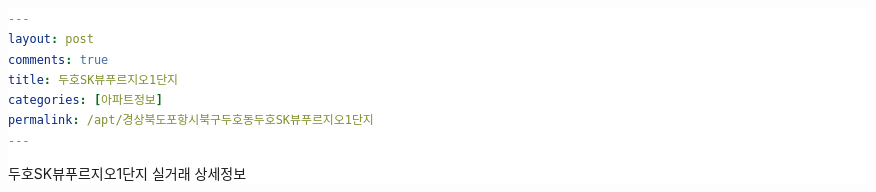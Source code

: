 ```yaml
---
layout: post
comments: true
title: 두호SK뷰푸르지오1단지
categories: [아파트정보]
permalink: /apt/경상북도포항시북구두호동두호SK뷰푸르지오1단지
---
```


두호SK뷰푸르지오1단지 실거래 상세정보

<script type="text/javascript">
  google.charts.load('current', {'packages':['line', 'corechart']});
  google.charts.setOnLoadCallback(drawChart);

  function drawChart() {
    var data = new google.visualization.DataTable();
    data.addColumn('date', '거래일');
    data.addColumn('number', "매매");
    data.addColumn('number', "전세");
    data.addColumn('number', "전매");
